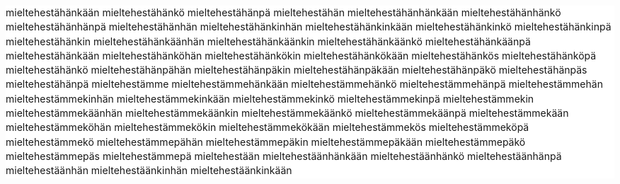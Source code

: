 mieltehestähänkään
mieltehestähänkö
mieltehestähänpä
mieltehestähän
mieltehestähänhänkään
mieltehestähänhänkö
mieltehestähänhänpä
mieltehestähänhän
mieltehestähänkinhän
mieltehestähänkinkään
mieltehestähänkinkö
mieltehestähänkinpä
mieltehestähänkin
mieltehestähänkäänhän
mieltehestähänkäänkin
mieltehestähänkäänkö
mieltehestähänkäänpä
mieltehestähänkään
mieltehestähänköhän
mieltehestähänkökin
mieltehestähänkökään
mieltehestähänkös
mieltehestähänköpä
mieltehestähänkö
mieltehestähänpähän
mieltehestähänpäkin
mieltehestähänpäkään
mieltehestähänpäkö
mieltehestähänpäs
mieltehestähänpä
mieltehestämme
mieltehestämmehänkään
mieltehestämmehänkö
mieltehestämmehänpä
mieltehestämmehän
mieltehestämmekinhän
mieltehestämmekinkään
mieltehestämmekinkö
mieltehestämmekinpä
mieltehestämmekin
mieltehestämmekäänhän
mieltehestämmekäänkin
mieltehestämmekäänkö
mieltehestämmekäänpä
mieltehestämmekään
mieltehestämmeköhän
mieltehestämmekökin
mieltehestämmekökään
mieltehestämmekös
mieltehestämmeköpä
mieltehestämmekö
mieltehestämmepähän
mieltehestämmepäkin
mieltehestämmepäkään
mieltehestämmepäkö
mieltehestämmepäs
mieltehestämmepä
mieltehestään
mieltehestäänhänkään
mieltehestäänhänkö
mieltehestäänhänpä
mieltehestäänhän
mieltehestäänkinhän
mieltehestäänkinkään